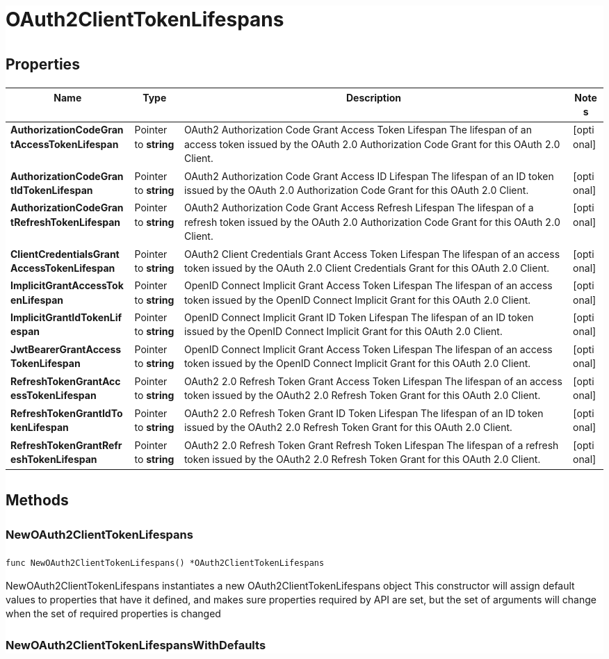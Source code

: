 # OAuth2ClientTokenLifespans

## Properties

Name | Type | Description | Notes
------------ | ------------- | ------------- | -------------
**AuthorizationCodeGrantAccessTokenLifespan** | Pointer to **string** | OAuth2 Authorization Code Grant Access Token Lifespan  The lifespan of an access token issued by the OAuth 2.0 Authorization Code Grant for this OAuth 2.0 Client. | [optional] 
**AuthorizationCodeGrantIdTokenLifespan** | Pointer to **string** | OAuth2 Authorization Code Grant Access ID Lifespan  The lifespan of an ID token issued by the OAuth 2.0 Authorization Code Grant for this OAuth 2.0 Client. | [optional] 
**AuthorizationCodeGrantRefreshTokenLifespan** | Pointer to **string** | OAuth2 Authorization Code Grant Access Refresh Lifespan  The lifespan of a refresh token issued by the OAuth 2.0 Authorization Code Grant for this OAuth 2.0 Client. | [optional] 
**ClientCredentialsGrantAccessTokenLifespan** | Pointer to **string** | OAuth2 Client Credentials Grant Access Token Lifespan  The lifespan of an access token issued by the OAuth 2.0 Client Credentials Grant for this OAuth 2.0 Client. | [optional] 
**ImplicitGrantAccessTokenLifespan** | Pointer to **string** | OpenID Connect Implicit Grant Access Token Lifespan  The lifespan of an access token issued by the OpenID Connect Implicit Grant for this OAuth 2.0 Client. | [optional] 
**ImplicitGrantIdTokenLifespan** | Pointer to **string** | OpenID Connect Implicit Grant ID Token Lifespan  The lifespan of an ID token issued by the OpenID Connect Implicit Grant for this OAuth 2.0 Client. | [optional] 
**JwtBearerGrantAccessTokenLifespan** | Pointer to **string** | OpenID Connect Implicit Grant Access Token Lifespan  The lifespan of an access token issued by the OpenID Connect Implicit Grant for this OAuth 2.0 Client. | [optional] 
**RefreshTokenGrantAccessTokenLifespan** | Pointer to **string** | OAuth2 2.0 Refresh Token Grant Access Token Lifespan  The lifespan of an access token issued by the OAuth2 2.0 Refresh Token Grant for this OAuth 2.0 Client. | [optional] 
**RefreshTokenGrantIdTokenLifespan** | Pointer to **string** | OAuth2 2.0 Refresh Token Grant ID Token Lifespan  The lifespan of an ID token issued by the OAuth2 2.0 Refresh Token Grant for this OAuth 2.0 Client. | [optional] 
**RefreshTokenGrantRefreshTokenLifespan** | Pointer to **string** | OAuth2 2.0 Refresh Token Grant Refresh Token Lifespan  The lifespan of a refresh token issued by the OAuth2 2.0 Refresh Token Grant for this OAuth 2.0 Client. | [optional] 

## Methods

### NewOAuth2ClientTokenLifespans

`func NewOAuth2ClientTokenLifespans() *OAuth2ClientTokenLifespans`

NewOAuth2ClientTokenLifespans instantiates a new OAuth2ClientTokenLifespans object
This constructor will assign default values to properties that have it defined,
and makes sure properties required by API are set, but the set of arguments
will change when the set of required properties is changed

### NewOAuth2ClientTokenLifespansWithDefaults
